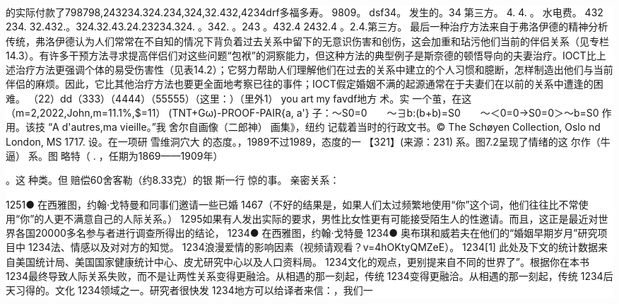









的实际付款了798798,243234.324.234,324,32.432,4234drf多福多寿。 9809。 dsf34。 发生的。34 第三方。 4. 4.    。    水电费。 432    234.    32.432.。324.32.43.24.23234.324. 。342.      。243  。432.4   2432.4   。2.4.第三方。
最后一种治疗方法来自于弗洛伊德的精神分析传统，弗洛伊德认为人们常常在不自知的情况下背负着过去关系中留下的无意识伤害和创伤，这会加重和玷污他们当前的伴侣关系（见专栏14.3）。有许多干预方法寻求提高伴侣们对这些问题“包袱”的洞察能力，但这种方法的典型例子是斯奈德的顿悟导向的夫妻治疗。IOCT比上述治疗方法更强调个体的易受伤害性（见表14.2）；它努力帮助人们理解他们在过去的关系中建立的个人习惯和臆断，怎样制造出他们与当前伴侣的麻烦。因此，它比其他治疗方法也要更全面地考察已往的事件；IOCT假定婚姻不满的起源通常在于夫妻们在以前的关系中遭逢的困难。
（22）dd（333）（4444）（55555）（这里：）（里外1）
 you art my favdf地方
 术。实
 一个茧，在这（m=2,2022,John,m=11.1%,$=11）
 (TNT+Gω)-PROOF-PAIR{a, a'}
 子：～S0=0　　～∃b:(b+b)=S0　　～＜0=0→S0=0＞～b=S0
 作用。该技
 “A d'autres,ma vieille。”我
 舍尔自画像（二郎神）
 画集》，纽约
 记载着当时的行政文书。© The Schøyen Collection, Oslo nd London, MS 1717. 
 设。在一项研
 雪维洞穴大
 的态度。，1989不过1989，态度的一
 【321】(来源：231)
 系。图7.2呈现了情绪的这
 尔作（牛逼）
 系。图
 略特（ . ，任期为1869——1909年）


 。这
 种类。但
 赔偿60舍客勒（约8.33克）的银
 斯一行
 惊的事。
亲密关系：


1251● 在西雅图，约翰·戈特曼和同事们邀请一些已婚
1467（不好的结果是，如果人们太过频繁地使用“你”这个词，他们往往比不常使用“你”的人更不满意自己的人际关系。）
1295如果有人发出实际的要求，男性比女性更有可能接受陌生人的性邀请。而且，这正是最近对世界各国20000多名参与者进行调查所得出的结论，
1234● 在西雅图，约翰·戈特曼
1234● 奥布琪和威若夫在他们的“婚姻早期岁月”研究项目中
1234法、情感以及对对方的知觉。
1234浪漫爱情的影响因素（视频请观看？v=4hOKtyQMZeE）。
1234[1] 此处及下文的统计数据来自美国统计局、美国国家健康统计中心、皮尤研究中心以及人口资料局。
1234文化的观点，更别提来自不同的世界了”。根据你在本书
1234最终导致人际关系失败，而不是让两性关系变得更融洽。从相遇的那一刻起，传统
1234变得更融洽。从相遇的那一刻起，传统
1234后天习得的。文化
1234领域之一。研究者很快发
1234地方可以给译者来信：，我们一
